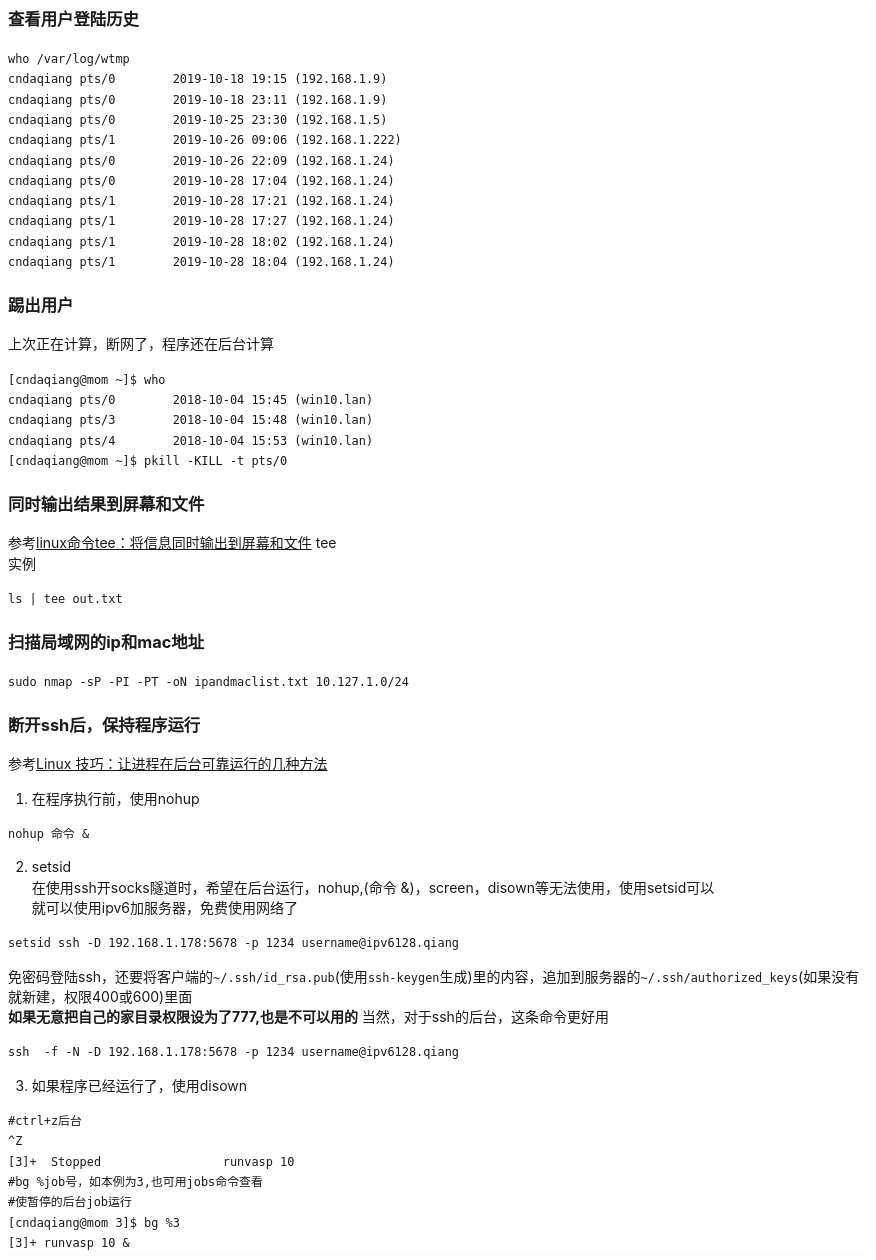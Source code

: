### 查看用户登陆历史
```
who /var/log/wtmp
cndaqiang pts/0        2019-10-18 19:15 (192.168.1.9)
cndaqiang pts/0        2019-10-18 23:11 (192.168.1.9)
cndaqiang pts/0        2019-10-25 23:30 (192.168.1.5)
cndaqiang pts/1        2019-10-26 09:06 (192.168.1.222)
cndaqiang pts/0        2019-10-26 22:09 (192.168.1.24)
cndaqiang pts/0        2019-10-28 17:04 (192.168.1.24)
cndaqiang pts/1        2019-10-28 17:21 (192.168.1.24)
cndaqiang pts/1        2019-10-28 17:27 (192.168.1.24)
cndaqiang pts/1        2019-10-28 18:02 (192.168.1.24)
cndaqiang pts/1        2019-10-28 18:04 (192.168.1.24)
```

### 踢出用户
上次正在计算，断网了，程序还在后台计算
```
[cndaqiang@mom ~]$ who
cndaqiang pts/0        2018-10-04 15:45 (win10.lan)
cndaqiang pts/3        2018-10-04 15:48 (win10.lan)
cndaqiang pts/4        2018-10-04 15:53 (win10.lan)
[cndaqiang@mom ~]$ pkill -KILL -t pts/0
```
### 同时输出结果到屏幕和文件
参考[linux命令tee：将信息同时输出到屏幕和文件](http://blog.csdn.net/dazhi_100/article/details/45022253)
tee<br>
实例
```
ls | tee out.txt
```

### 扫描局域网的ip和mac地址
```
sudo nmap -sP -PI -PT -oN ipandmaclist.txt 10.127.1.0/24
```
### 断开ssh后，保持程序运行
参考[Linux 技巧：让进程在后台可靠运行的几种方法](https://www.ibm.com/developerworks/cn/linux/l-cn-nohup/index.html)<br>
1. 在程序执行前，使用nohup
```
nohup 命令 &
```
2. setsid<br>
在使用ssh开socks隧道时，希望在后台运行，nohup,(命令 &)，screen，disown等无法使用，使用setsid可以<br>
就可以使用ipv6加服务器，免费使用网络了
```
setsid ssh -D 192.168.1.178:5678 -p 1234 username@ipv6128.qiang
```
免密码登陆ssh，还要将客户端的`~/.ssh/id_rsa.pub`(使用`ssh-keygen`生成)里的内容，追加到服务器的`~/.ssh/authorized_keys`(如果没有就新建，权限400或600)里面<br>
**如果无意把自己的家目录权限设为了777,也是不可以用的**
当然，对于ssh的后台，这条命令更好用
```
ssh  -f -N -D 192.168.1.178:5678 -p 1234 username@ipv6128.qiang
```
3. 如果程序已经运行了，使用disown
```
#ctrl+z后台
^Z
[3]+  Stopped                 runvasp 10
#bg %job号，如本例为3,也可用jobs命令查看
#使暂停的后台job运行
[cndaqiang@mom 3]$ bg %3
[3]+ runvasp 10 &
```